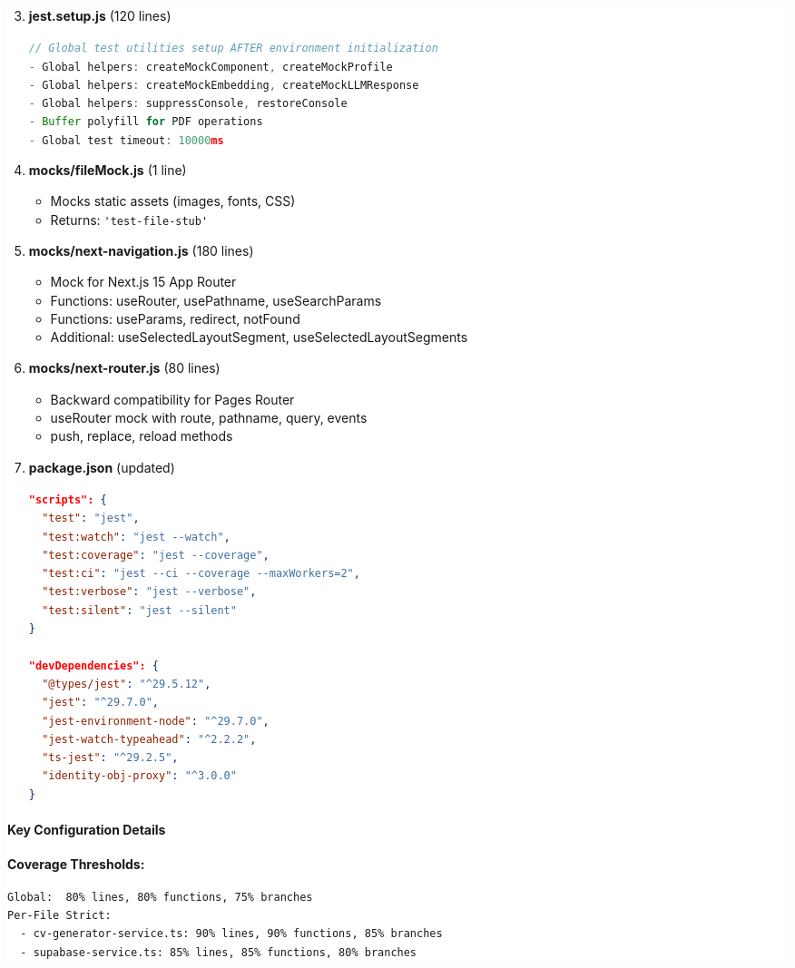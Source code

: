 3. **jest.setup.js** (120 lines)
   ```javascript
   // Global test utilities setup AFTER environment initialization
   - Global helpers: createMockComponent, createMockProfile
   - Global helpers: createMockEmbedding, createMockLLMResponse
   - Global helpers: suppressConsole, restoreConsole
   - Buffer polyfill for PDF operations
   - Global test timeout: 10000ms
   ```

4. **__mocks__/fileMock.js** (1 line)
   - Mocks static assets (images, fonts, CSS)
   - Returns: `'test-file-stub'`

5. **__mocks__/next-navigation.js** (180 lines)
   - Mock for Next.js 15 App Router
   - Functions: useRouter, usePathname, useSearchParams
   - Functions: useParams, redirect, notFound
   - Additional: useSelectedLayoutSegment, useSelectedLayoutSegments

6. **__mocks__/next-router.js** (80 lines)
   - Backward compatibility for Pages Router
   - useRouter mock with route, pathname, query, events
   - push, replace, reload methods

7. **package.json** (updated)
   ```json
   "scripts": {
     "test": "jest",
     "test:watch": "jest --watch",
     "test:coverage": "jest --coverage",
     "test:ci": "jest --ci --coverage --maxWorkers=2",
     "test:verbose": "jest --verbose",
     "test:silent": "jest --silent"
   }
   
   "devDependencies": {
     "@types/jest": "^29.5.12",
     "jest": "^29.7.0",
     "jest-environment-node": "^29.7.0",
     "jest-watch-typeahead": "^2.2.2",
     "ts-jest": "^29.2.5",
     "identity-obj-proxy": "^3.0.0"
   }
   ```

#### Key Configuration Details

**Coverage Thresholds:**
```
Global:  80% lines, 80% functions, 75% branches
Per-File Strict:
  - cv-generator-service.ts: 90% lines, 90% functions, 85% branches
  - supabase-service.ts: 85% lines, 85% functions, 80% branches
```

